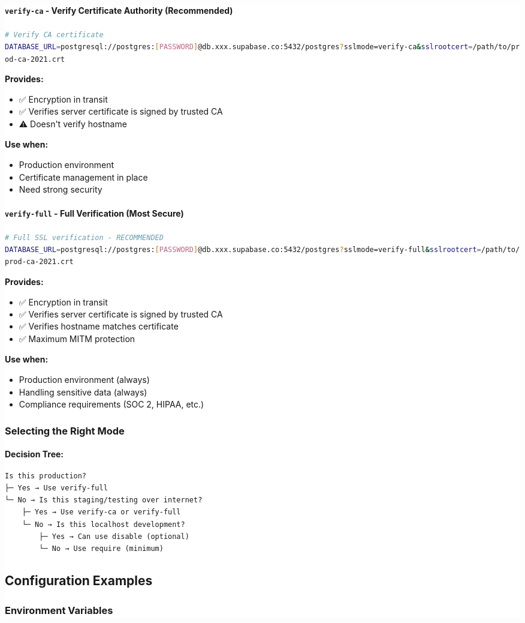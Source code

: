 #### `verify-ca` - Verify Certificate Authority (Recommended)

```bash
# Verify CA certificate
DATABASE_URL=postgresql://postgres:[PASSWORD]@db.xxx.supabase.co:5432/postgres?sslmode=verify-ca&sslrootcert=/path/to/prod-ca-2021.crt
```

**Provides:**
- ✅ Encryption in transit
- ✅ Verifies server certificate is signed by trusted CA
- ⚠️ Doesn't verify hostname

**Use when:**
- Production environment
- Certificate management in place
- Need strong security

#### `verify-full` - Full Verification (Most Secure)

```bash
# Full SSL verification - RECOMMENDED
DATABASE_URL=postgresql://postgres:[PASSWORD]@db.xxx.supabase.co:5432/postgres?sslmode=verify-full&sslrootcert=/path/to/prod-ca-2021.crt
```

**Provides:**
- ✅ Encryption in transit
- ✅ Verifies server certificate is signed by trusted CA
- ✅ Verifies hostname matches certificate
- ✅ Maximum MITM protection

**Use when:**
- Production environment (always)
- Handling sensitive data (always)
- Compliance requirements (SOC 2, HIPAA, etc.)

### Selecting the Right Mode

**Decision Tree:**

```
Is this production? 
├─ Yes → Use verify-full
└─ No → Is this staging/testing over internet?
    ├─ Yes → Use verify-ca or verify-full
    └─ No → Is this localhost development?
        ├─ Yes → Can use disable (optional)
        └─ No → Use require (minimum)
```

## Configuration Examples

### Environment Variables
